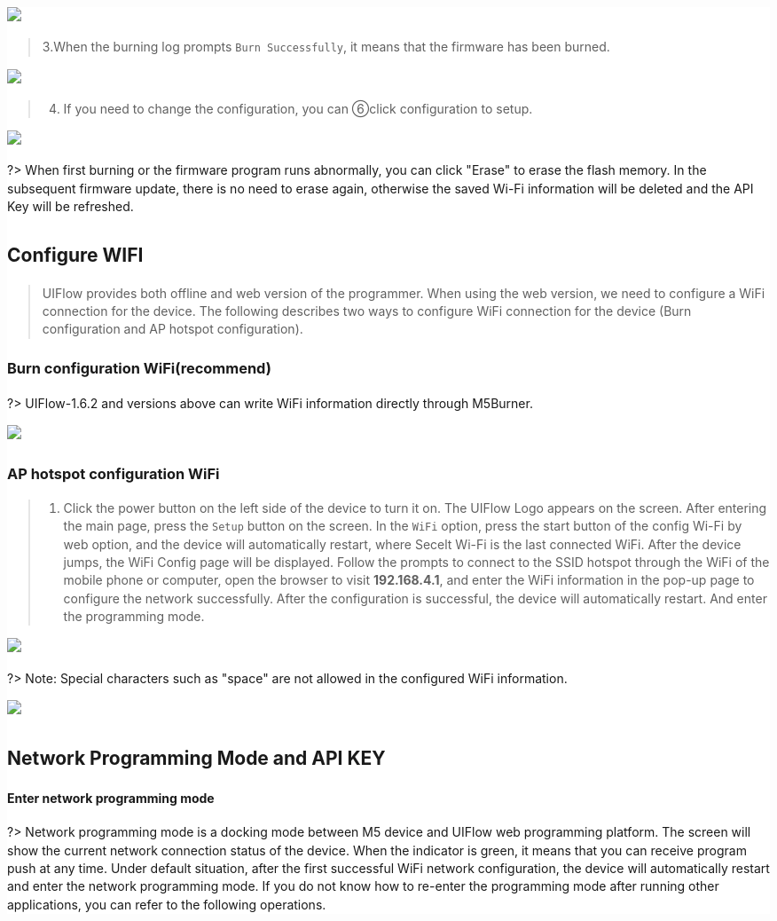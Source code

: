 <img src="assets\img\quick_start\core2\burner_m5core02.webp" width="70%">

>3.When the burning log prompts `Burn Successfully`, it means that the firmware has been burned.

<img src="assets\img\quick_start\core2\burner_m5core04.webp" width="70%">

>4. If you need to change the configuration, you can ⑥click configuration to setup.

<img src="assets\img\quick_start\core2\burner_m5core05.webp" width="70%">

?> When first burning or the firmware program runs abnormally, you can click "Erase" to erase the flash memory. In the subsequent firmware update, there is no need to erase again, otherwise the saved Wi-Fi information will be deleted and the API Key will be refreshed.


## Configure WIFI

> UIFlow provides both offline and web version of the programmer. When using the web version, we need to configure a WiFi connection for the device. The following describes two ways to configure WiFi connection for the device (Burn configuration and AP hotspot configuration).

### Burn configuration WiFi(recommend)

?> UIFlow-1.6.2 and versions above can write WiFi information directly through M5Burner.

<img src="assets/img/quick_start/core2/burner_wifi.webp" width="70%">

### AP hotspot configuration WiFi

> 1. Click the power button on the left side of the device to turn it on. The UIFlow Logo appears on the screen. After entering the main page, press the `Setup` button on the screen. In the `WiFi` option, press the start button of the config Wi-Fi by web option, and the device will automatically restart, where Secelt Wi-Fi is the last connected WiFi. After the device jumps, the WiFi Config page will be displayed. Follow the prompts to connect to the SSID hotspot through the WiFi of the mobile phone or computer, open the browser to visit __192.168.4.1__, and enter the WiFi information in the pop-up page to configure the network successfully. After the configuration is successful, the device will automatically restart. And enter the programming mode.

<img src="assets\img\quick_start\core2\core_ap_setup.webp">

?> Note: Special characters such as "space" are not allowed in the configured WiFi information.

<img src="assets\img\getting_started_pics\m5stack_core\get_started_with_uiflow\uiflow_wifi_setup2.webp ">


## Network Programming Mode and API KEY

#### Enter network programming mode

?> Network programming mode is a docking mode between M5 device and UIFlow web programming platform. The screen will show the current network connection status of the device. When the indicator is green, it means that you can receive program push at any time. Under default situation, after the first successful WiFi network configuration, the device will automatically restart and enter the network programming mode. If you do not know how to re-enter the programming mode after running other applications, you can refer to the following operations.
